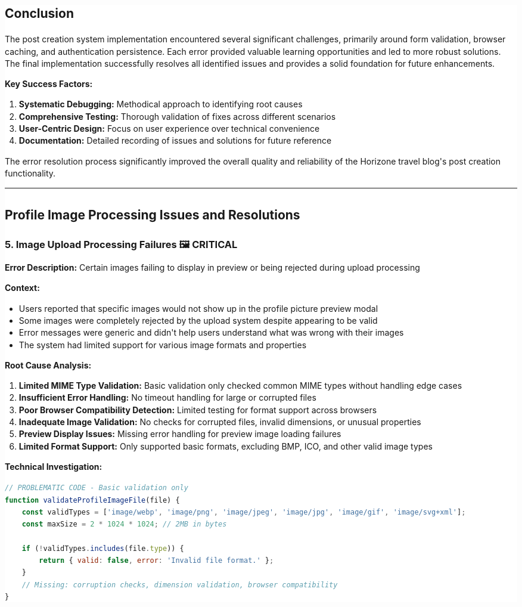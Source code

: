 ## Conclusion

The post creation system implementation encountered several significant challenges, primarily around form validation, browser caching, and authentication persistence. Each error provided valuable learning opportunities and led to more robust solutions. The final implementation successfully resolves all identified issues and provides a solid foundation for future enhancements.

**Key Success Factors:**
1. **Systematic Debugging:** Methodical approach to identifying root causes
2. **Comprehensive Testing:** Thorough validation of fixes across different scenarios
3. **User-Centric Design:** Focus on user experience over technical convenience
4. **Documentation:** Detailed recording of issues and solutions for future reference

The error resolution process significantly improved the overall quality and reliability of the Horizone travel blog's post creation functionality.

---

## Profile Image Processing Issues and Resolutions

### 5. Image Upload Processing Failures 🖼️ CRITICAL
**Error Description:** Certain images failing to display in preview or being rejected during upload processing

**Context:**
- Users reported that specific images would not show up in the profile picture preview modal
- Some images were completely rejected by the upload system despite appearing to be valid
- Error messages were generic and didn't help users understand what was wrong with their images
- The system had limited support for various image formats and properties

**Root Cause Analysis:**
1. **Limited MIME Type Validation:** Basic validation only checked common MIME types without handling edge cases
2. **Insufficient Error Handling:** No timeout handling for large or corrupted files
3. **Poor Browser Compatibility Detection:** Limited testing for format support across browsers
4. **Inadequate Image Validation:** No checks for corrupted files, invalid dimensions, or unusual properties
5. **Preview Display Issues:** Missing error handling for preview image loading failures
6. **Limited Format Support:** Only supported basic formats, excluding BMP, ICO, and other valid image types

**Technical Investigation:**
```javascript
// PROBLEMATIC CODE - Basic validation only
function validateProfileImageFile(file) {
    const validTypes = ['image/webp', 'image/png', 'image/jpeg', 'image/jpg', 'image/gif', 'image/svg+xml'];
    const maxSize = 2 * 1024 * 1024; // 2MB in bytes

    if (!validTypes.includes(file.type)) {
        return { valid: false, error: 'Invalid file format.' };
    }
    // Missing: corruption checks, dimension validation, browser compatibility
}
```
